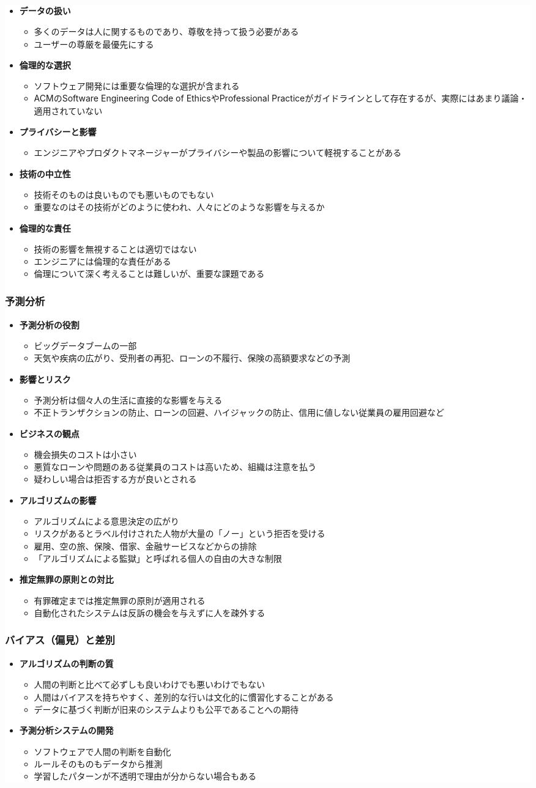 * **データの扱い**
  * 多くのデータは人に関するものであり、尊敬を持って扱う必要がある
  * ユーザーの尊厳を最優先にする

* **倫理的な選択**
  * ソフトウェア開発には重要な倫理的な選択が含まれる
  * ACMのSoftware Engineering Code of EthicsやProfessional Practiceがガイドラインとして存在するが、実際にはあまり議論・適用されていない

* **プライバシーと影響**
  * エンジニアやプロダクトマネージャーがプライバシーや製品の影響について軽視することがある

* **技術の中立性**
  * 技術そのものは良いものでも悪いものでもない
  * 重要なのはその技術がどのように使われ、人々にどのような影響を与えるか

* **倫理的な責任**
  * 技術の影響を無視することは適切ではない
  * エンジニアには倫理的な責任がある
  * 倫理について深く考えることは難しいが、重要な課題である

### 予測分析

* **予測分析の役割**
  * ビッグデータブームの一部
  * 天気や疾病の広がり、受刑者の再犯、ローンの不履行、保険の高額要求などの予測

* **影響とリスク**
  * 予測分析は個々人の生活に直接的な影響を与える
  * 不正トランザクションの防止、ローンの回避、ハイジャックの防止、信用に値しない従業員の雇用回避など

* **ビジネスの観点**
  * 機会損失のコストは小さい
  * 悪質なローンや問題のある従業員のコストは高いため、組織は注意を払う
  * 疑わしい場合は拒否する方が良いとされる

* **アルゴリズムの影響**
  * アルゴリズムによる意思決定の広がり
  * リスクがあるとラベル付けされた人物が大量の「ノー」という拒否を受ける
  * 雇用、空の旅、保険、借家、金融サービスなどからの排除
  * 「アルゴリズムによる監獄」と呼ばれる個人の自由の大きな制限

* **推定無罪の原則との対比**
  * 有罪確定までは推定無罪の原則が適用される
  * 自動化されたシステムは反訴の機会を与えずに人を疎外する

### バイアス（偏見）と差別

* **アルゴリズムの判断の質**
  * 人間の判断と比べて必ずしも良いわけでも悪いわけでもない
  * 人間はバイアスを持ちやすく、差別的な行いは文化的に慣習化することがある
  * データに基づく判断が旧来のシステムよりも公平であることへの期待

* **予測分析システムの開発**
  * ソフトウェアで人間の判断を自動化
  * ルールそのものもデータから推測
  * 学習したパターンが不透明で理由が分からない場合もある
